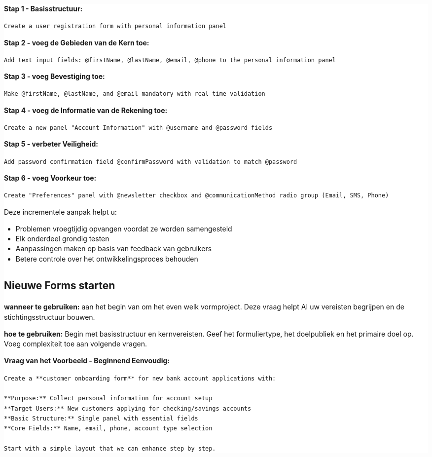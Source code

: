**Stap 1 - Basisstructuur:**

```
Create a user registration form with personal information panel
```

**Stap 2 - voeg de Gebieden van de Kern toe:**

```
Add text input fields: @firstName, @lastName, @email, @phone to the personal information panel
```

**Stap 3 - voeg Bevestiging toe:**

```
Make @firstName, @lastName, and @email mandatory with real-time validation
```

**Stap 4 - voeg de Informatie van de Rekening toe:**

```
Create a new panel "Account Information" with @username and @password fields
```

**Stap 5 - verbeter Veiligheid:**

```
Add password confirmation field @confirmPassword with validation to match @password
```

**Stap 6 - voeg Voorkeur toe:**

```
Create "Preferences" panel with @newsletter checkbox and @communicationMethod radio group (Email, SMS, Phone)
```

Deze incrementele aanpak helpt u:

- Problemen vroegtijdig opvangen voordat ze worden samengesteld
- Elk onderdeel grondig testen
- Aanpassingen maken op basis van feedback van gebruikers
- Betere controle over het ontwikkelingsproces behouden

## Nieuwe Forms starten

**wanneer te gebruiken:** aan het begin van om het even welk vormproject. Deze vraag helpt AI uw vereisten begrijpen en de stichtingsstructuur bouwen.

**hoe te gebruiken:** Begin met basisstructuur en kernvereisten. Geef het formuliertype, het doelpubliek en het primaire doel op. Voeg complexiteit toe aan volgende vragen.

**Vraag van het Voorbeeld - Beginnend Eenvoudig:**

```
Create a **customer onboarding form** for new bank account applications with:

**Purpose:** Collect personal information for account setup
**Target Users:** New customers applying for checking/savings accounts
**Basic Structure:** Single panel with essential fields
**Core Fields:** Name, email, phone, account type selection

Start with a simple layout that we can enhance step by step.
```
